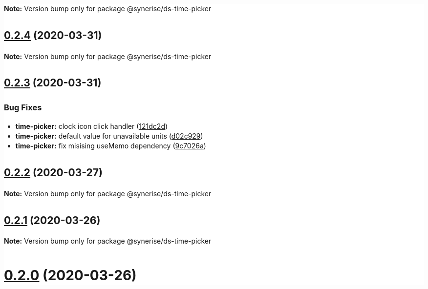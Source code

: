 **Note:** Version bump only for package @synerise/ds-time-picker





## [0.2.4](https://github.com/Synerise/synerise-design/compare/@synerise/ds-time-picker@0.2.3...@synerise/ds-time-picker@0.2.4) (2020-03-31)

**Note:** Version bump only for package @synerise/ds-time-picker





## [0.2.3](https://github.com/Synerise/synerise-design/compare/@synerise/ds-time-picker@0.2.2...@synerise/ds-time-picker@0.2.3) (2020-03-31)


### Bug Fixes

* **time-picker:** clock icon click handler ([121dc2d](https://github.com/Synerise/synerise-design/commit/121dc2d852dbf25178be2a41499d26aaa8067c43))
* **time-picker:** default value for unavailable units ([d02c929](https://github.com/Synerise/synerise-design/commit/d02c9291f3b24c1b143c15dab8f00a5f9a7f5fcb))
* **time-picker:** fix misising useMemo dependency ([9c7026a](https://github.com/Synerise/synerise-design/commit/9c7026a5e756c1c2c86b2300a14d2055da87a460))





## [0.2.2](https://github.com/Synerise/synerise-design/compare/@synerise/ds-time-picker@0.2.1...@synerise/ds-time-picker@0.2.2) (2020-03-27)

**Note:** Version bump only for package @synerise/ds-time-picker





## [0.2.1](https://github.com/Synerise/synerise-design/compare/@synerise/ds-time-picker@0.2.0...@synerise/ds-time-picker@0.2.1) (2020-03-26)

**Note:** Version bump only for package @synerise/ds-time-picker





# [0.2.0](https://github.com/Synerise/synerise-design/compare/@synerise/ds-time-picker@0.1.41...@synerise/ds-time-picker@0.2.0) (2020-03-26)

